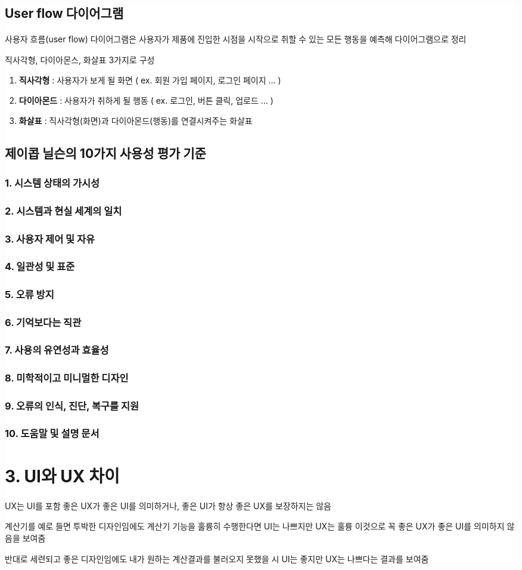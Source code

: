 ## User flow 다이어그램

사용자 흐름(user flow) 다이어그램은 사용자가 제품에 진입한 시점을 시작으로 취할 수 있는 모든 행동을 예측해 다이어그램으로 정리 

직사각형, 다이아몬스, 화살표 3가지로 구성 

1. **직사각형** : 사용자가 보게 될 화면 ( ex. 회원 가입 페이지, 로그인 페이지 … )

2. **다이아몬드** : 사용자가 취하게 될 행동 ( ex. 로그인, 버튼 클릭, 업로드 … )

3. **화살표** : 직사각형(화면)과 다이아몬드(행동)를 연결시켜주는 화살표

## ****제이콥 닐슨의 10가지 사용성 평가 기준****

### ****1. 시스템 상태의 가시성****

### ****2. 시스템과 현실 세계의 일치****

### ****3. 사용자 제어 및 자유****

### ****4. 일관성 및 표준****

### ****5. 오류 방지****

### ****6. 기억보다는 직관****

### ****7. 사용의 유연성과 효율성****

### ****8. 미학적이고 미니멀한 디자인****

### ****9. 오류의 인식, 진단, 복구를 지원****

### ****10. 도움말 및 설명 문서****

# 3. UI와 UX 차이

UX는 UI를 포함 좋은 UX가 좋은 UI를 의미하거나, 좋은 UI가 항상 좋은 UX를 보장하지는 않음

계산기를 예로 들면 투박한 디자인임에도 계산기 기능을 훌륭히 수행한다면 UI는 나쁘지만 UX는 훌륭 이것으로 꼭 좋은 UX가 좋은 UI를 의미하지 않음을 보여줌 

반대로 세련되고 좋은 디자인임에도 내가 원하는 계산결과를 불러오지 못했을 시 UI는 좋지만 UX는 나쁘다는 결과를 보여줌